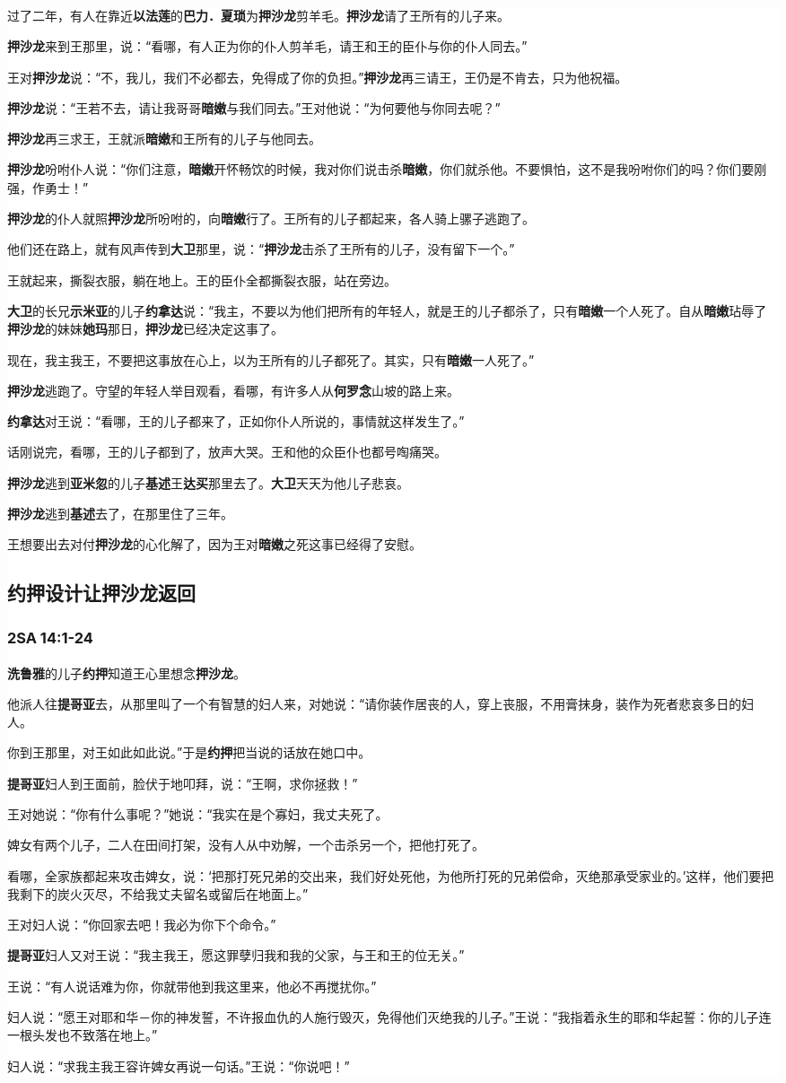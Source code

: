 过了二年，有人在靠近**以法莲**的**巴力．夏琐**为**押沙龙**剪羊毛。**押沙龙**请了王所有的儿子来。

**押沙龙**来到王那里，说：“看哪，有人正为你的仆人剪羊毛，请王和王的臣仆与你的仆人同去。”

王对**押沙龙**说：“不，我儿，我们不必都去，免得成了你的负担。”**押沙龙**再三请王，王仍是不肯去，只为他祝福。

**押沙龙**说：“王若不去，请让我哥哥**暗嫩**与我们同去。”王对他说：“为何要他与你同去呢？”

**押沙龙**再三求王，王就派**暗嫩**和王所有的儿子与他同去。

**押沙龙**吩咐仆人说：“你们注意，**暗嫩**开怀畅饮的时候，我对你们说击杀**暗嫩**，你们就杀他。不要惧怕，这不是我吩咐你们的吗？你们要刚强，作勇士！”

**押沙龙**的仆人就照**押沙龙**所吩咐的，向**暗嫩**行了。王所有的儿子都起来，各人骑上骡子逃跑了。

他们还在路上，就有风声传到**大卫**那里，说：“**押沙龙**击杀了王所有的儿子，没有留下一个。”

王就起来，撕裂衣服，躺在地上。王的臣仆全都撕裂衣服，站在旁边。

**大卫**的长兄**示米亚**的儿子**约拿达**说：“我主，不要以为他们把所有的年轻人，就是王的儿子都杀了，只有**暗嫩**一个人死了。自从**暗嫩**玷辱了**押沙龙**的妹妹**她玛**那日，**押沙龙**已经决定这事了。

现在，我主我王，不要把这事放在心上，以为王所有的儿子都死了。其实，只有**暗嫩**一人死了。”

**押沙龙**逃跑了。守望的年轻人举目观看，看哪，有许多人从**何罗念**山坡的路上来。

**约拿达**对王说：“看哪，王的儿子都来了，正如你仆人所说的，事情就这样发生了。”

话刚说完，看哪，王的儿子都到了，放声大哭。王和他的众臣仆也都号啕痛哭。

**押沙龙**逃到**亚米忽**的儿子**基述**王**达买**那里去了。**大卫**天天为他儿子悲哀。

**押沙龙**逃到**基述**去了，在那里住了三年。

王想要出去对付**押沙龙**的心化解了，因为王对**暗嫩**之死这事已经得了安慰。

## <a id='590' name='590'></a>约押设计让押沙龙返回

### 2SA 14:1-24

**洗鲁雅**的儿子**约押**知道王心里想念**押沙龙**。

他派人往**提哥亚**去，从那里叫了一个有智慧的妇人来，对她说：“请你装作居丧的人，穿上丧服，不用膏抹身，装作为死者悲哀多日的妇人。

你到王那里，对王如此如此说。”于是**约押**把当说的话放在她口中。

**提哥亚**妇人到王面前，脸伏于地叩拜，说：“王啊，求你拯救！”

王对她说：“你有什么事呢？”她说：“我实在是个寡妇，我丈夫死了。

婢女有两个儿子，二人在田间打架，没有人从中劝解，一个击杀另一个，把他打死了。

看哪，全家族都起来攻击婢女，说：‘把那打死兄弟的交出来，我们好处死他，为他所打死的兄弟偿命，灭绝那承受家业的。’这样，他们要把我剩下的炭火灭尽，不给我丈夫留名或留后在地面上。”

王对妇人说：“你回家去吧！我必为你下个命令。”

**提哥亚**妇人又对王说：“我主我王，愿这罪孽归我和我的父家，与王和王的位无关。”

王说：“有人说话难为你，你就带他到我这里来，他必不再搅扰你。”

妇人说：“愿王对耶和华－你的神发誓，不许报血仇的人施行毁灭，免得他们灭绝我的儿子。”王说：“我指着永生的耶和华起誓：你的儿子连一根头发也不致落在地上。”

妇人说：“求我主我王容许婢女再说一句话。”王说：“你说吧！”
